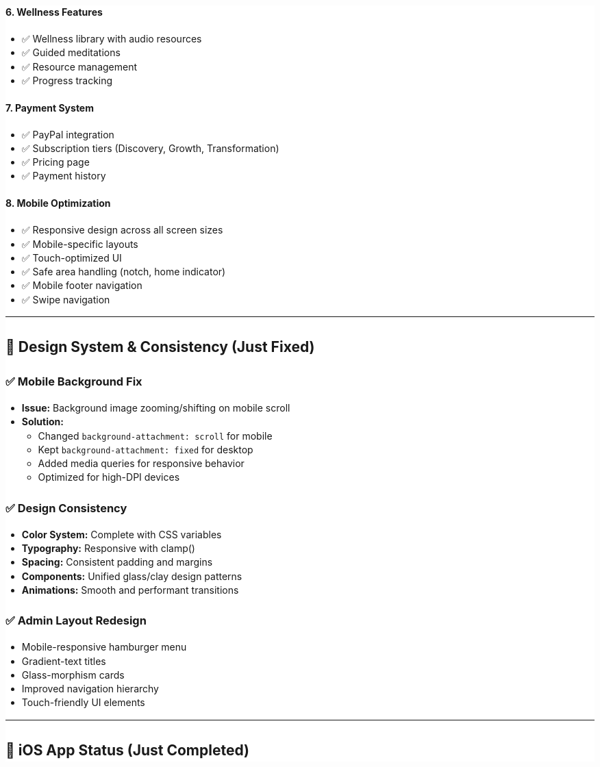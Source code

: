#### 6. **Wellness Features**
- ✅ Wellness library with audio resources
- ✅ Guided meditations
- ✅ Resource management
- ✅ Progress tracking

#### 7. **Payment System**
- ✅ PayPal integration
- ✅ Subscription tiers (Discovery, Growth, Transformation)
- ✅ Pricing page
- ✅ Payment history

#### 8. **Mobile Optimization**
- ✅ Responsive design across all screen sizes
- ✅ Mobile-specific layouts
- ✅ Touch-optimized UI
- ✅ Safe area handling (notch, home indicator)
- ✅ Mobile footer navigation
- ✅ Swipe navigation

---

## 🎨 Design System & Consistency (Just Fixed)

### ✅ Mobile Background Fix
- **Issue:** Background image zooming/shifting on mobile scroll
- **Solution:** 
  - Changed `background-attachment: scroll` for mobile
  - Kept `background-attachment: fixed` for desktop
  - Added media queries for responsive behavior
  - Optimized for high-DPI devices

### ✅ Design Consistency
- **Color System:** Complete with CSS variables
- **Typography:** Responsive with clamp()
- **Spacing:** Consistent padding and margins
- **Components:** Unified glass/clay design patterns
- **Animations:** Smooth and performant transitions

### ✅ Admin Layout Redesign
- Mobile-responsive hamburger menu
- Gradient-text titles
- Glass-morphism cards
- Improved navigation hierarchy
- Touch-friendly UI elements

---

## 📱 iOS App Status (Just Completed)
